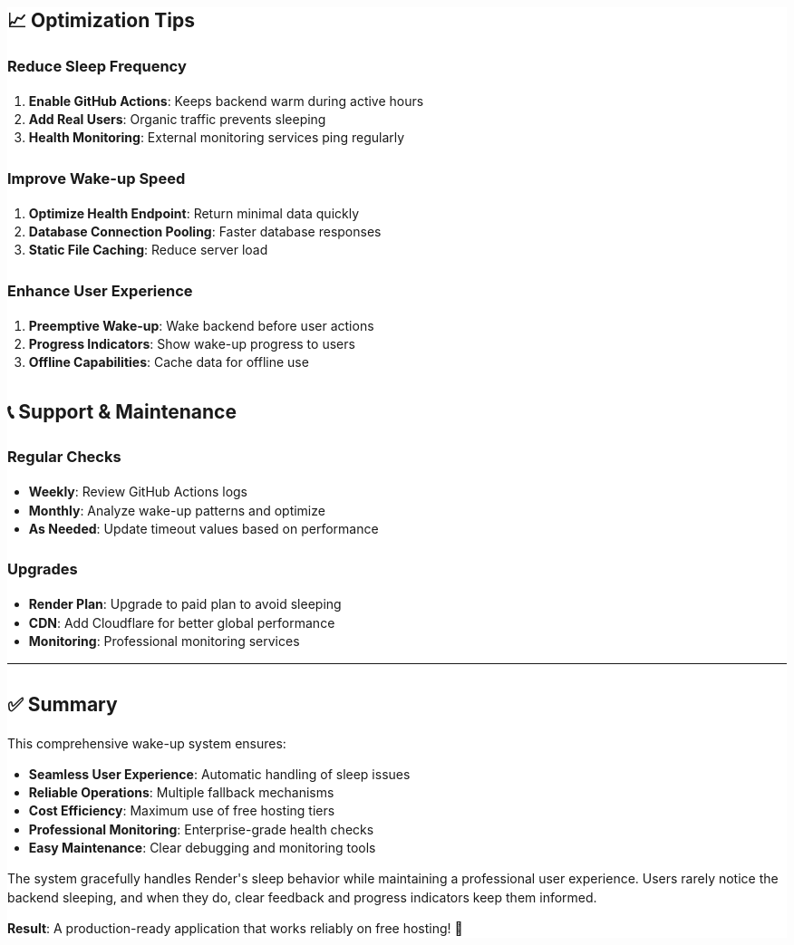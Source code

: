 ## 📈 Optimization Tips

### Reduce Sleep Frequency
1. **Enable GitHub Actions**: Keeps backend warm during active hours
2. **Add Real Users**: Organic traffic prevents sleeping
3. **Health Monitoring**: External monitoring services ping regularly

### Improve Wake-up Speed
1. **Optimize Health Endpoint**: Return minimal data quickly
2. **Database Connection Pooling**: Faster database responses
3. **Static File Caching**: Reduce server load

### Enhance User Experience
1. **Preemptive Wake-up**: Wake backend before user actions
2. **Progress Indicators**: Show wake-up progress to users
3. **Offline Capabilities**: Cache data for offline use

## 📞 Support & Maintenance

### Regular Checks
- **Weekly**: Review GitHub Actions logs
- **Monthly**: Analyze wake-up patterns and optimize
- **As Needed**: Update timeout values based on performance

### Upgrades
- **Render Plan**: Upgrade to paid plan to avoid sleeping
- **CDN**: Add Cloudflare for better global performance
- **Monitoring**: Professional monitoring services

---

## ✅ Summary

This comprehensive wake-up system ensures:
- **Seamless User Experience**: Automatic handling of sleep issues
- **Reliable Operations**: Multiple fallback mechanisms
- **Cost Efficiency**: Maximum use of free hosting tiers
- **Professional Monitoring**: Enterprise-grade health checks
- **Easy Maintenance**: Clear debugging and monitoring tools

The system gracefully handles Render's sleep behavior while maintaining a professional user experience. Users rarely notice the backend sleeping, and when they do, clear feedback and progress indicators keep them informed.

**Result**: A production-ready application that works reliably on free hosting! 🎉